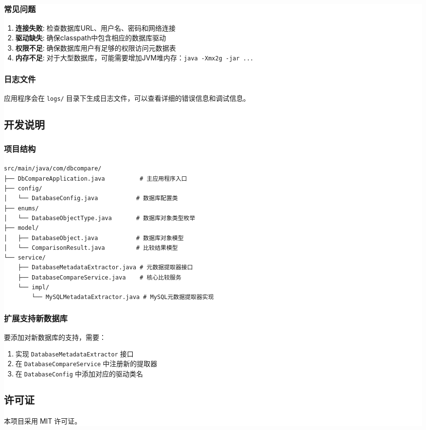 ### 常见问题

1. **连接失败**: 检查数据库URL、用户名、密码和网络连接
2. **驱动缺失**: 确保classpath中包含相应的数据库驱动
3. **权限不足**: 确保数据库用户有足够的权限访问元数据表
4. **内存不足**: 对于大型数据库，可能需要增加JVM堆内存：`java -Xmx2g -jar ...`

### 日志文件

应用程序会在 `logs/` 目录下生成日志文件，可以查看详细的错误信息和调试信息。

## 开发说明

### 项目结构

```
src/main/java/com/dbcompare/
├── DbCompareApplication.java          # 主应用程序入口
├── config/
│   └── DatabaseConfig.java           # 数据库配置类
├── enums/
│   └── DatabaseObjectType.java       # 数据库对象类型枚举
├── model/
│   ├── DatabaseObject.java           # 数据库对象模型
│   └── ComparisonResult.java         # 比较结果模型
└── service/
    ├── DatabaseMetadataExtractor.java # 元数据提取器接口
    ├── DatabaseCompareService.java    # 核心比较服务
    └── impl/
        └── MySQLMetadataExtractor.java # MySQL元数据提取器实现
```

### 扩展支持新数据库

要添加对新数据库的支持，需要：

1. 实现 `DatabaseMetadataExtractor` 接口
2. 在 `DatabaseCompareService` 中注册新的提取器
3. 在 `DatabaseConfig` 中添加对应的驱动类名

## 许可证

本项目采用 MIT 许可证。 